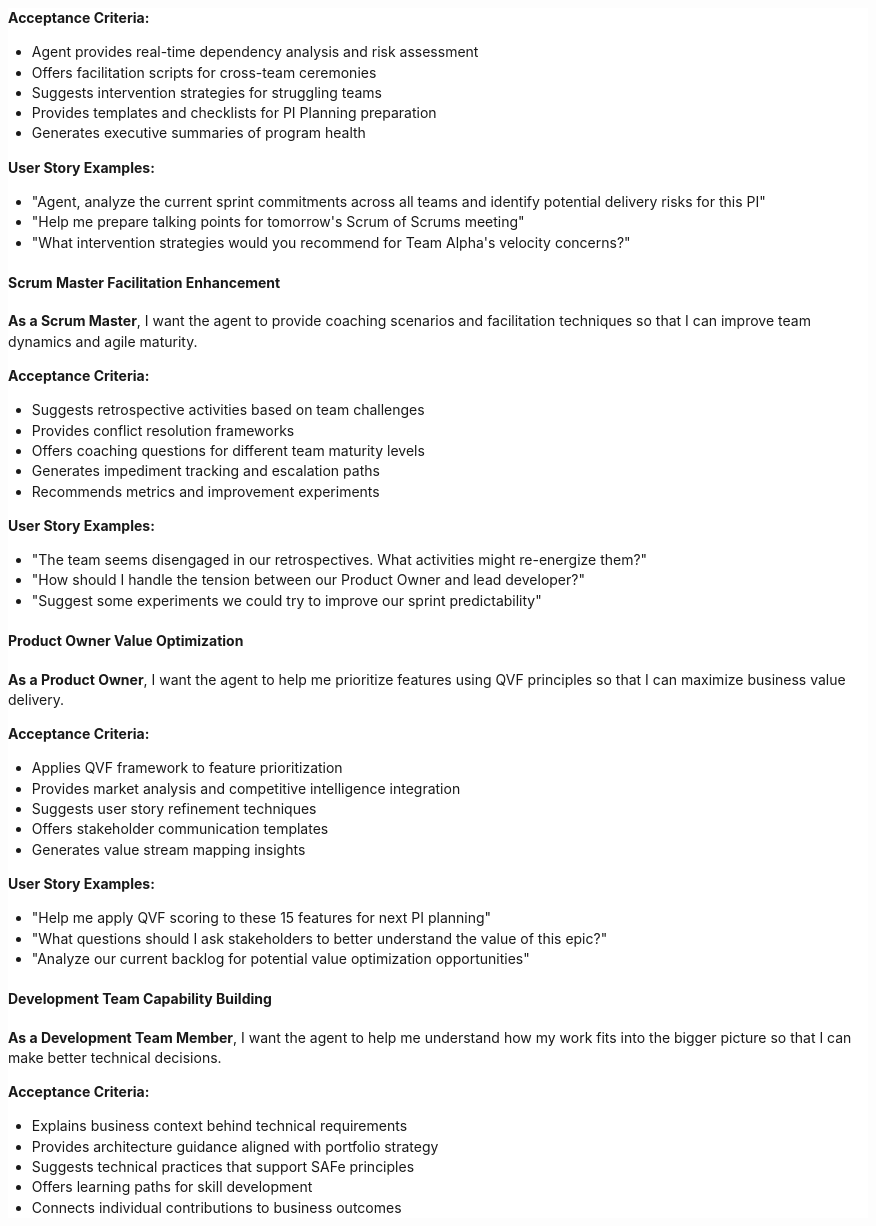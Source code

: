 **Acceptance Criteria:**
- Agent provides real-time dependency analysis and risk assessment
- Offers facilitation scripts for cross-team ceremonies
- Suggests intervention strategies for struggling teams
- Provides templates and checklists for PI Planning preparation
- Generates executive summaries of program health

**User Story Examples:**
- "Agent, analyze the current sprint commitments across all teams and identify potential delivery risks for this PI"
- "Help me prepare talking points for tomorrow's Scrum of Scrums meeting"
- "What intervention strategies would you recommend for Team Alpha's velocity concerns?"

#### Scrum Master Facilitation Enhancement
**As a Scrum Master**, I want the agent to provide coaching scenarios and facilitation techniques so that I can improve team dynamics and agile maturity.

**Acceptance Criteria:**
- Suggests retrospective activities based on team challenges
- Provides conflict resolution frameworks
- Offers coaching questions for different team maturity levels
- Generates impediment tracking and escalation paths
- Recommends metrics and improvement experiments

**User Story Examples:**
- "The team seems disengaged in our retrospectives. What activities might re-energize them?"
- "How should I handle the tension between our Product Owner and lead developer?"
- "Suggest some experiments we could try to improve our sprint predictability"

#### Product Owner Value Optimization
**As a Product Owner**, I want the agent to help me prioritize features using QVF principles so that I can maximize business value delivery.

**Acceptance Criteria:**
- Applies QVF framework to feature prioritization
- Provides market analysis and competitive intelligence integration
- Suggests user story refinement techniques
- Offers stakeholder communication templates
- Generates value stream mapping insights

**User Story Examples:**
- "Help me apply QVF scoring to these 15 features for next PI planning"
- "What questions should I ask stakeholders to better understand the value of this epic?"
- "Analyze our current backlog for potential value optimization opportunities"

#### Development Team Capability Building
**As a Development Team Member**, I want the agent to help me understand how my work fits into the bigger picture so that I can make better technical decisions.

**Acceptance Criteria:**
- Explains business context behind technical requirements
- Provides architecture guidance aligned with portfolio strategy
- Suggests technical practices that support SAFe principles
- Offers learning paths for skill development
- Connects individual contributions to business outcomes
